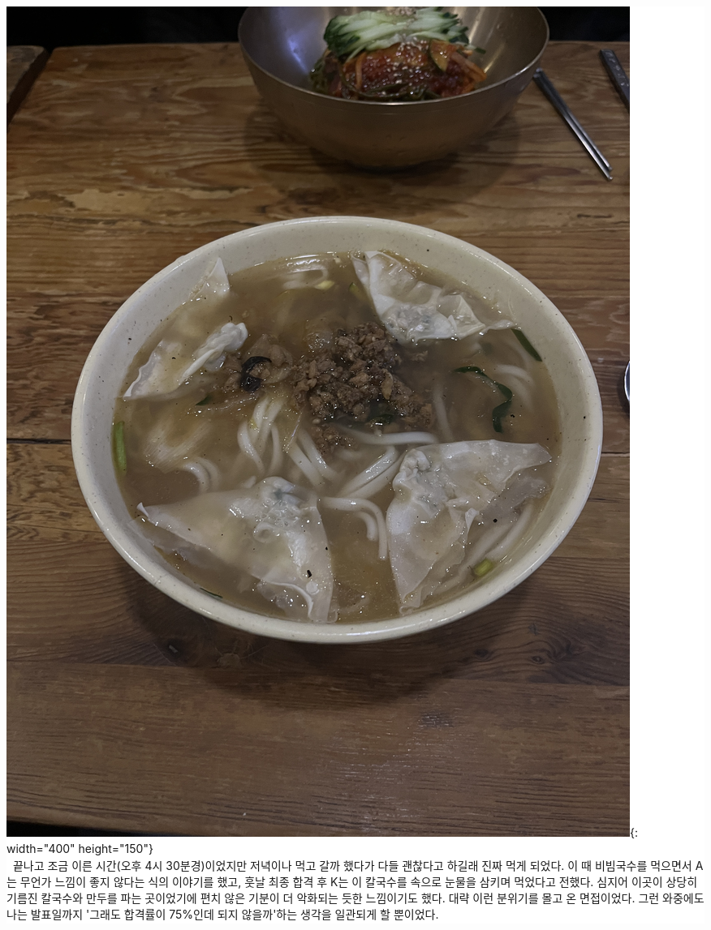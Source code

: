 ![12-01-8](/assets/post-img/ea/ods/second_step/12-01-8.JPG){: width="400" height="150"}  
&nbsp;&nbsp;끝나고 조금 이른 시간(오후 4시 30분경)이었지만 저녁이나 먹고 갈까 했다가 다들 괜찮다고 하길래 진짜 먹게 되었다. 이 때 비빔국수를 먹으면서 A는 무언가 느낌이 좋지 않다는 식의 이야기를 했고, 훗날 최종 합격 후 K는 이 칼국수를 속으로 눈물을 삼키며 먹었다고 전했다. 심지어 이곳이 상당히 기름진 칼국수와 만두를 파는 곳이었기에 편치 않은 기분이 더 악화되는 듯한 느낌이기도 했다. 대략 이런 분위기를 몰고 온 면접이었다. 그런 와중에도 나는 발표일까지 '그래도 합격률이 75%인데 되지 않을까'하는 생각을 일관되게 할 뿐이었다.
